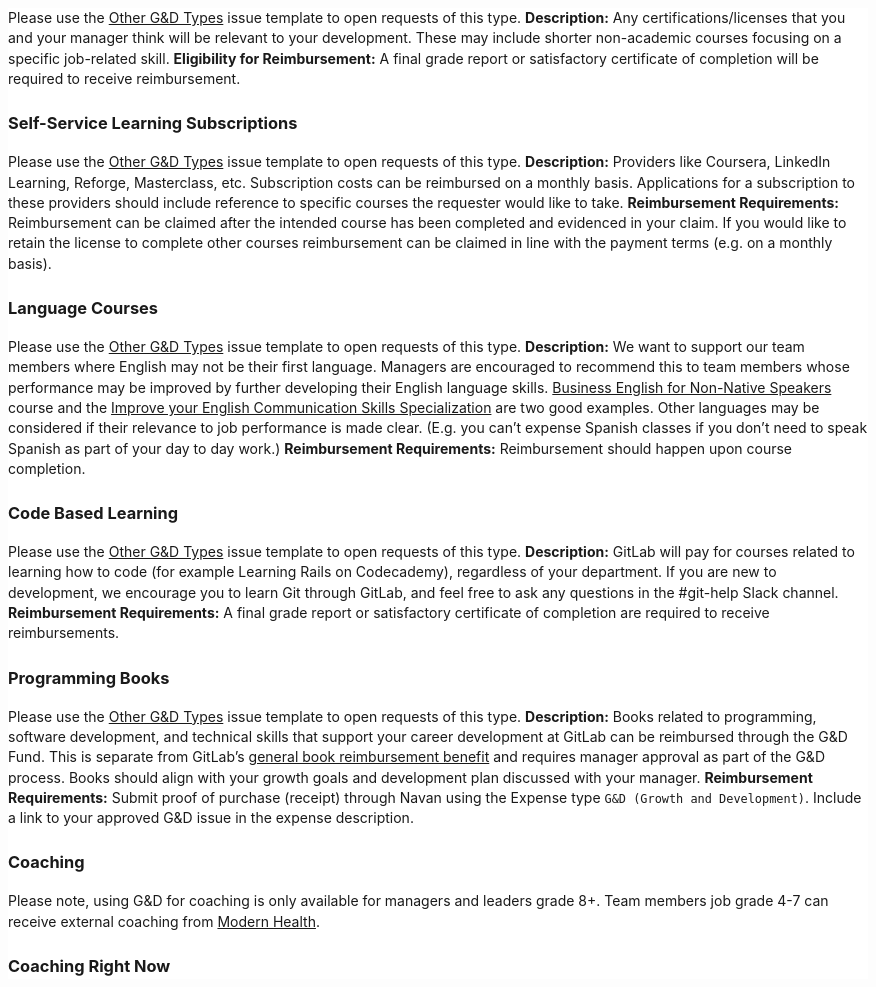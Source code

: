 Please use the [Other G&D Types](https://gitlab.com/gitlab-com/people-group/learning-development/growth-and-development-requests/-/issues/new?issuable_template=g-and-d-other) issue template to open requests of this type.
**Description:** Any certifications/licenses that you and your manager think will be relevant to your development. These may include shorter non-academic courses focusing on a specific job-related skill.
**Eligibility for Reimbursement:** A final grade report or satisfactory certificate of completion will be required to receive reimbursement.
### Self-Service Learning Subscriptions
Please use the [Other G&D Types](https://gitlab.com/gitlab-com/people-group/learning-development/growth-and-development-requests/-/issues/new?issuable_template=g-and-d-other) issue template to open requests of this type.
**Description:** Providers like Coursera, LinkedIn Learning, Reforge, Masterclass, etc. Subscription costs can be reimbursed on a monthly basis. Applications for a subscription to these providers should include reference to specific courses the requester would like to take.
**Reimbursement Requirements:** Reimbursement can be claimed after the intended course has been completed and evidenced in your claim. If you would like to retain the license to complete other courses reimbursement can be claimed in line with the payment terms (e.g. on a monthly basis).
### Language Courses
Please use the [Other G&D Types](https://gitlab.com/gitlab-com/people-group/learning-development/growth-and-development-requests/-/issues/new?issuable_template=g-and-d-other) issue template to open requests of this type.
**Description:** We want to support our team members where English may not be their first language. Managers are encouraged to recommend this to team members whose performance may be improved by further developing their English language skills. [Business English for Non-Native Speakers](https://www.coursera.org/specializations/business-english-speakers) course and the [Improve your English Communication Skills Specialization](https://www.coursera.org/specializations/improve-english) are two good examples.
Other languages may be considered if their relevance to job performance is made clear. (E.g. you can’t expense Spanish classes if you don’t need to speak Spanish as part of your day to day work.)
**Reimbursement Requirements:** Reimbursement should happen upon course completion.
### Code Based Learning
Please use the [Other G&D Types](https://gitlab.com/gitlab-com/people-group/learning-development/growth-and-development-requests/-/issues/new?issuable_template=g-and-d-other) issue template to open requests of this type.
**Description:** GitLab will pay for courses related to learning how to code (for example Learning Rails on Codecademy), regardless of your department. If you are new to development, we encourage you to learn Git through GitLab, and feel free to ask any questions in the #git-help Slack channel.
**Reimbursement Requirements:** A final grade report or satisfactory certificate of completion are required to receive reimbursements.
### Programming Books
Please use the [Other G&D Types](https://gitlab.com/gitlab-com/people-group/learning-development/growth-and-development-requests/-/issues/new?issuable_template=g-and-d-other) issue template to open requests of this type.
**Description:** Books related to programming, software development, and technical skills that support your career development at GitLab can be reimbursed through the G&D Fund. This is separate from GitLab’s [general book reimbursement benefit](https://handbook.gitlab.com/handbook/finance/expenses/#books-audioe-books-included) and requires manager approval as part of the G&D process. Books should align with your growth goals and development plan discussed with your manager.
**Reimbursement Requirements:** Submit proof of purchase (receipt) through Navan using the Expense type `G&D (Growth and Development)`. Include a link to your approved G&D issue in the expense description.
### Coaching
Please note, using G&D for coaching is only available for managers and leaders grade 8+. Team members job grade 4-7 can receive external coaching from [Modern Health](https://handbook.gitlab.com/handbook/total-rewards/benefits/modern-health/#how-can-modern-health-support-my-career-goals).
### Coaching Right Now
